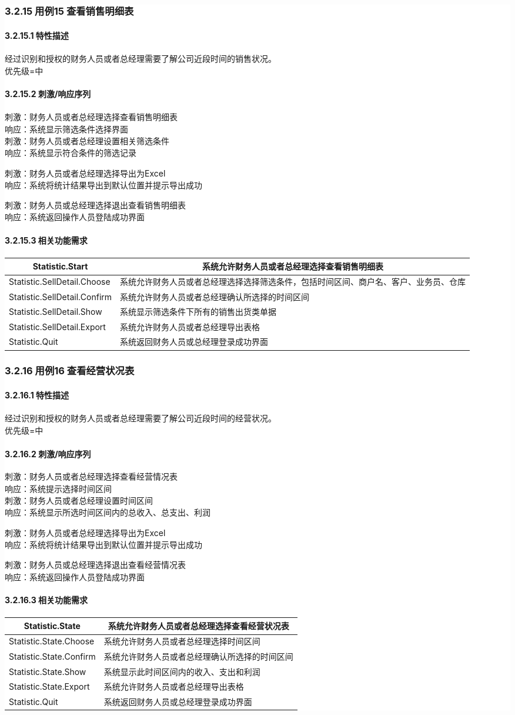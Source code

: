 
### 3.2.15 用例15 查看销售明细表
#### 3.2.15.1 特性描述
经过识别和授权的财务人员或者总经理需要了解公司近段时间的销售状况。    
优先级=中
#### 3.2.15.2 刺激/响应序列
刺激：财务人员或者总经理选择查看销售明细表  
响应：系统显示筛选条件选择界面  
刺激：财务人员或者总经理设置相关筛选条件  
响应：系统显示符合条件的筛选记录  

刺激：财务人员或者总经理选择导出为Excel  
响应：系统将统计结果导出到默认位置并提示导出成功  

刺激：财务人员或总经理选择退出查看销售明细表  
响应：系统返回操作人员登陆成功界面  

#### 3.2.15.3 相关功能需求
|Statistic.Start|系统允许财务人员或者总经理选择查看销售明细表|
|---|---|
|Statistic.SellDetail.Choose|系统允许财务人员或者总经理选择选择筛选条件，包括时间区间、商户名、客户、业务员、仓库|
|Statistic.SellDetail.Confirm|系统允许财务人员或者总经理确认所选择的时间区间|
|Statistic.SellDetail.Show|系统显示筛选条件下所有的销售出货类单据|
|Statistic.SellDetail.Export|系统允许财务人员或者总经理导出表格|
|Statistic.Quit|系统返回财务人员或总经理登录成功界面|


### 3.2.16 用例16 查看经营状况表
#### 3.2.16.1 特性描述
经过识别和授权的财务人员或者总经理需要了解公司近段时间的经营状况。    
优先级=中
#### 3.2.16.2 刺激/响应序列
刺激：财务人员或者总经理选择查看经营情况表  
响应：系统提示选择时间区间  
刺激：财务人员或者总经理设置时间区间  
响应：系统显示所选时间区间内的总收入、总支出、利润  

刺激：财务人员或者总经理选择导出为Excel  
响应：系统将统计结果导出到默认位置并提示导出成功  

刺激：财务人员或总经理选择退出查看经营情况表  
响应：系统返回操作人员登陆成功界面  

#### 3.2.16.3 相关功能需求
|Statistic.State|系统允许财务人员或者总经理选择查看经营状况表|
|---|---|
|Statistic.State.Choose|系统允许财务人员或者总经理选择时间区间|
|Statistic.State.Confirm|系统允许财务人员或者总经理确认所选择的时间区间|
|Statistic.State.Show|系统显示此时间区间内的收入、支出和利润|
|Statistic.State.Export|系统允许财务人员或者总经理导出表格|
|Statistic.Quit|系统返回财务人员或总经理登录成功界面|
